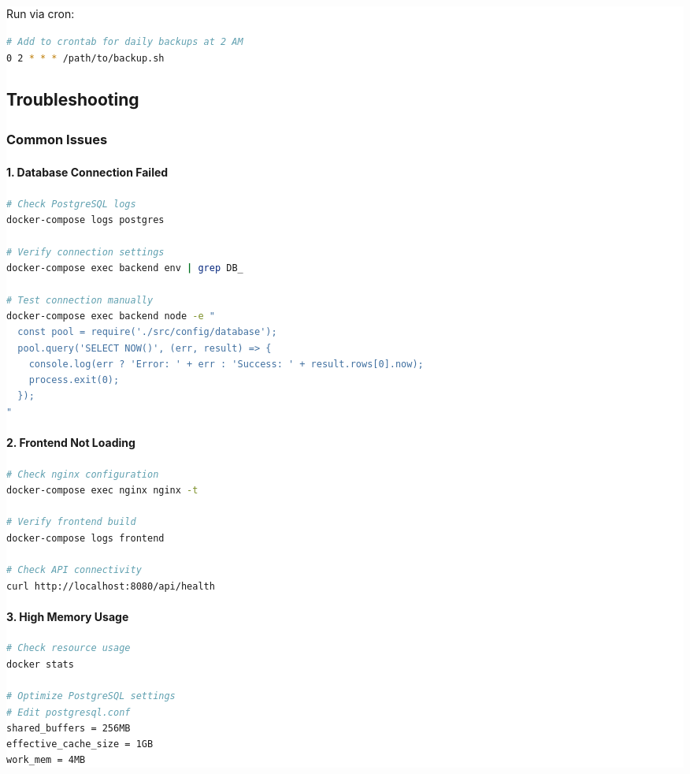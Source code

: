 Run via cron:
```bash
# Add to crontab for daily backups at 2 AM
0 2 * * * /path/to/backup.sh
```

## Troubleshooting

### Common Issues

#### 1. Database Connection Failed
```bash
# Check PostgreSQL logs
docker-compose logs postgres

# Verify connection settings
docker-compose exec backend env | grep DB_

# Test connection manually
docker-compose exec backend node -e "
  const pool = require('./src/config/database');
  pool.query('SELECT NOW()', (err, result) => {
    console.log(err ? 'Error: ' + err : 'Success: ' + result.rows[0].now);
    process.exit(0);
  });
"
```

#### 2. Frontend Not Loading
```bash
# Check nginx configuration
docker-compose exec nginx nginx -t

# Verify frontend build
docker-compose logs frontend

# Check API connectivity
curl http://localhost:8080/api/health
```

#### 3. High Memory Usage
```bash
# Check resource usage
docker stats

# Optimize PostgreSQL settings
# Edit postgresql.conf
shared_buffers = 256MB
effective_cache_size = 1GB
work_mem = 4MB
```
